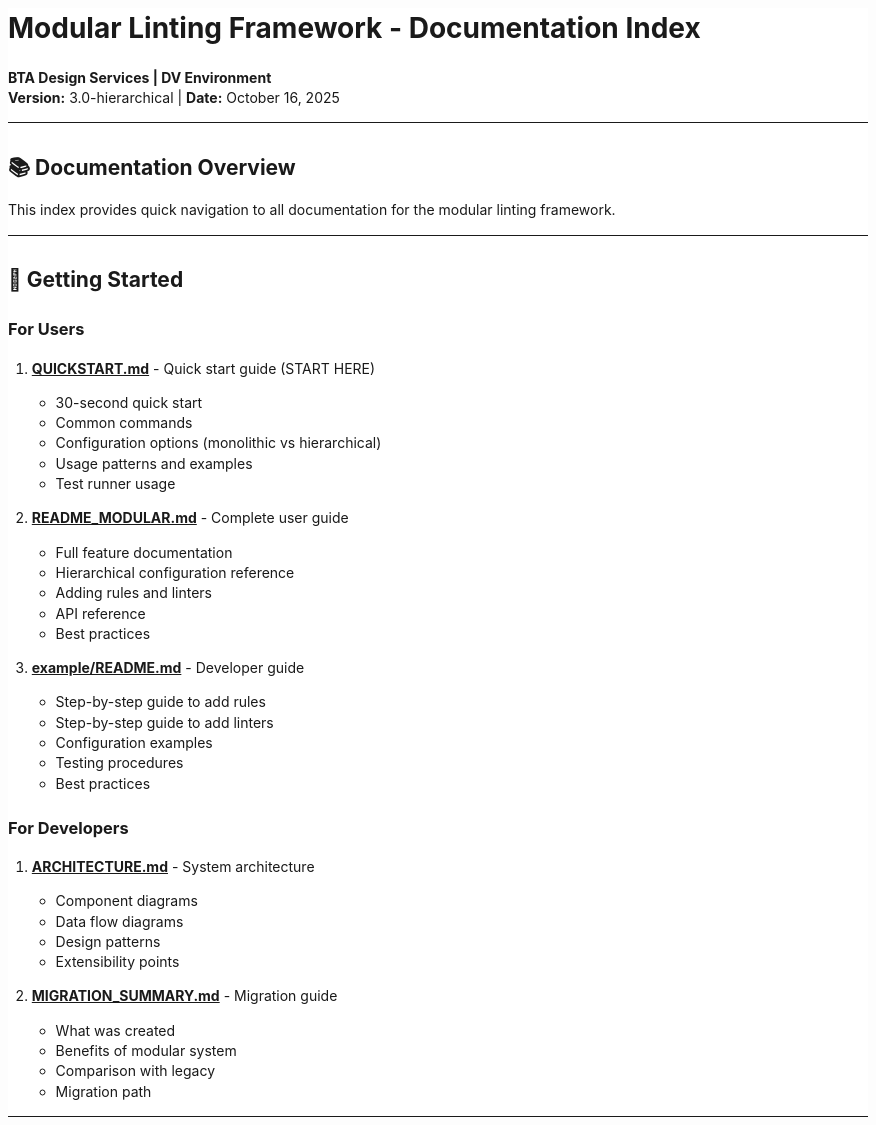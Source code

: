 # Modular Linting Framework - Documentation Index

**BTA Design Services |  DV Environment**  
**Version:** 3.0-hierarchical | **Date:** October 16, 2025

---

## 📚 Documentation Overview

This index provides quick navigation to all documentation for the modular linting framework.

---

## 🚀 Getting Started

### For Users
1. **[QUICKSTART.md](QUICKSTART.md)** - Quick start guide (START HERE)
   - 30-second quick start
   - Common commands
   - Configuration options (monolithic vs hierarchical)
   - Usage patterns and examples
   - Test runner usage

2. **[README_MODULAR.md](README_MODULAR.md)** - Complete user guide
   - Full feature documentation
   - Hierarchical configuration reference
   - Adding rules and linters
   - API reference
   - Best practices

3. **[example/README.md](example/README.md)** - Developer guide
   - Step-by-step guide to add rules
   - Step-by-step guide to add linters
   - Configuration examples
   - Testing procedures
   - Best practices

### For Developers
1. **[ARCHITECTURE.md](ARCHITECTURE.md)** - System architecture
   - Component diagrams
   - Data flow diagrams
   - Design patterns
   - Extensibility points

2. **[MIGRATION_SUMMARY.md](MIGRATION_SUMMARY.md)** - Migration guide
   - What was created
   - Benefits of modular system
   - Comparison with legacy
   - Migration path

---
